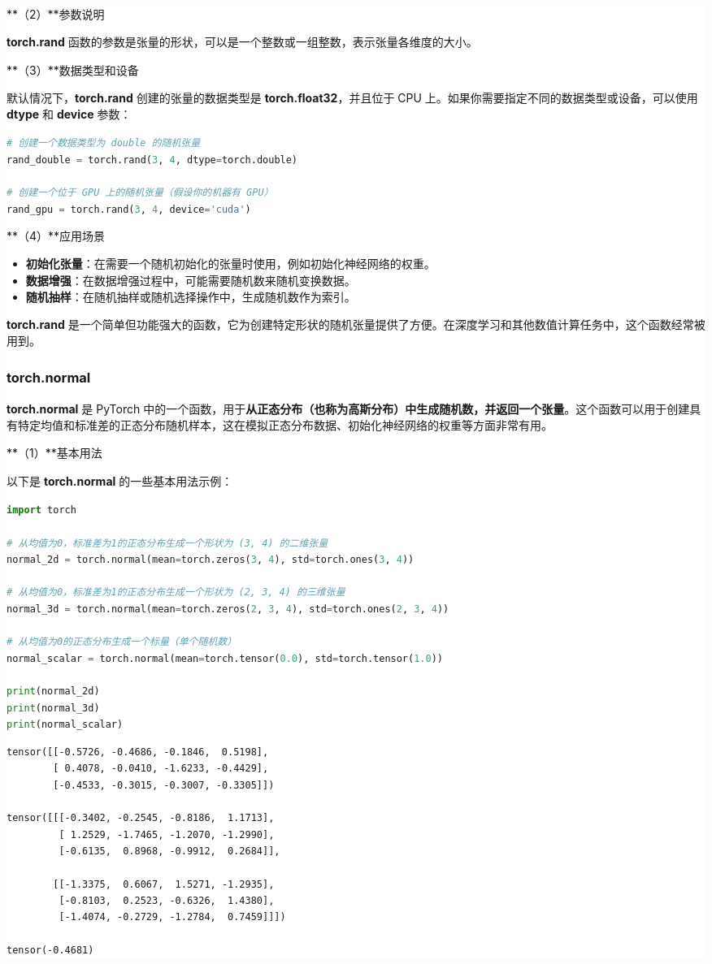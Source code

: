 **（2）**参数说明

**torch.rand** 函数的参数是张量的形状，可以是一个整数或一组整数，表示张量各维度的大小。

**（3）**数据类型和设备

默认情况下，**torch.rand** 创建的张量的数据类型是 **torch.float32**，并且位于 CPU 上。如果你需要指定不同的数据类型或设备，可以使用 **dtype** 和 **device** 参数：

```python
# 创建一个数据类型为 double 的随机张量
rand_double = torch.rand(3, 4, dtype=torch.double)

# 创建一个位于 GPU 上的随机张量（假设你的机器有 GPU）
rand_gpu = torch.rand(3, 4, device='cuda')
```

**（4）**应用场景

- **初始化张量**：在需要一个随机初始化的张量时使用，例如初始化神经网络的权重。
- **数据增强**：在数据增强过程中，可能需要随机数来随机变换数据。
- **随机抽样**：在随机抽样或随机选择操作中，生成随机数作为索引。

**torch.rand** 是一个简单但功能强大的函数，它为创建特定形状的随机张量提供了方便。在深度学习和其他数值计算任务中，这个函数经常被用到。



### torch.normal

**torch.normal** 是 PyTorch 中的一个函数，用于**从正态分布（也称为高斯分布）中生成随机数，并返回一个张量**。这个函数可以用于创建具有特定均值和标准差的正态分布随机样本，这在模拟正态分布数据、初始化神经网络的权重等方面非常有用。

**（1）**基本用法

以下是 **torch.normal** 的一些基本用法示例：

```python
import torch

# 从均值为0，标准差为1的正态分布生成一个形状为 (3, 4) 的二维张量
normal_2d = torch.normal(mean=torch.zeros(3, 4), std=torch.ones(3, 4))

# 从均值为0，标准差为1的正态分布生成一个形状为 (2, 3, 4) 的三维张量
normal_3d = torch.normal(mean=torch.zeros(2, 3, 4), std=torch.ones(2, 3, 4))

# 从均值为0的正态分布生成一个标量（单个随机数）
normal_scalar = torch.normal(mean=torch.tensor(0.0), std=torch.tensor(1.0))

print(normal_2d)
print(normal_3d)
print(normal_scalar)
```

```
tensor([[-0.5726, -0.4686, -0.1846,  0.5198],
        [ 0.4078, -0.0410, -1.6233, -0.4429],
        [-0.4533, -0.3015, -0.3007, -0.3305]])
        
tensor([[[-0.3402, -0.2545, -0.8186,  1.1713],
         [ 1.2529, -1.7465, -1.2070, -1.2990],
         [-0.6135,  0.8968, -0.9912,  0.2684]],

        [[-1.3375,  0.6067,  1.5271, -1.2935],
         [-0.8103,  0.2523, -0.6326,  1.4380],
         [-1.4074, -0.2729, -1.2784,  0.7459]]])
         
tensor(-0.4681)
```
